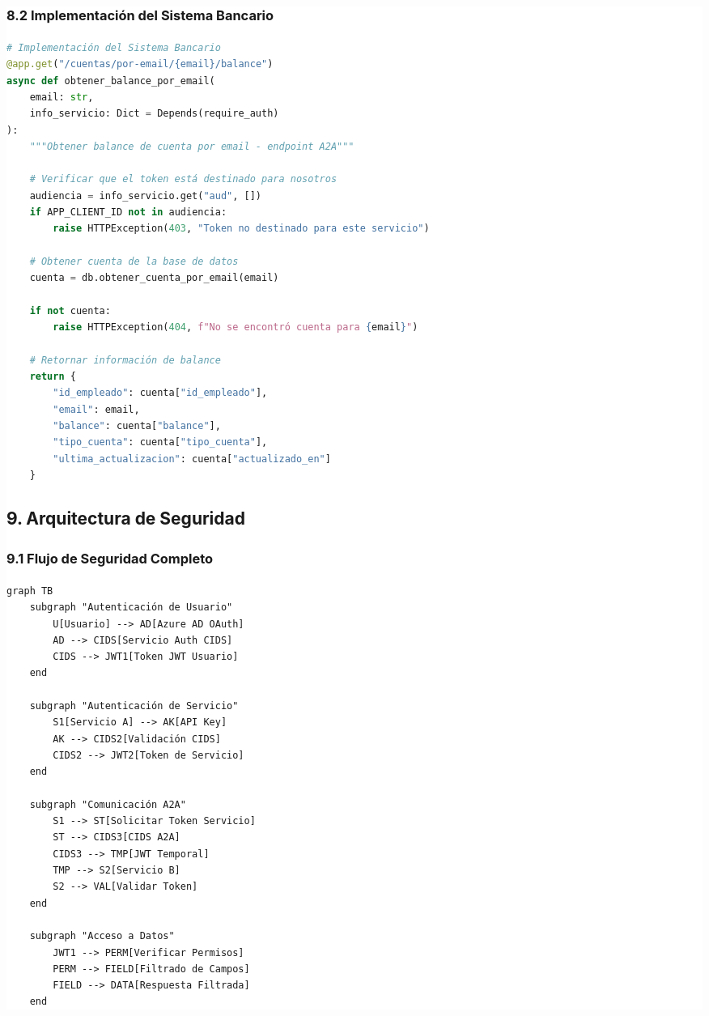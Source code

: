 ### 8.2 Implementación del Sistema Bancario

```python
# Implementación del Sistema Bancario
@app.get("/cuentas/por-email/{email}/balance")
async def obtener_balance_por_email(
    email: str,
    info_servicio: Dict = Depends(require_auth)
):
    """Obtener balance de cuenta por email - endpoint A2A"""

    # Verificar que el token está destinado para nosotros
    audiencia = info_servicio.get("aud", [])
    if APP_CLIENT_ID not in audiencia:
        raise HTTPException(403, "Token no destinado para este servicio")

    # Obtener cuenta de la base de datos
    cuenta = db.obtener_cuenta_por_email(email)

    if not cuenta:
        raise HTTPException(404, f"No se encontró cuenta para {email}")

    # Retornar información de balance
    return {
        "id_empleado": cuenta["id_empleado"],
        "email": email,
        "balance": cuenta["balance"],
        "tipo_cuenta": cuenta["tipo_cuenta"],
        "ultima_actualizacion": cuenta["actualizado_en"]
    }
```

## 9. Arquitectura de Seguridad

### 9.1 Flujo de Seguridad Completo

```mermaid
graph TB
    subgraph "Autenticación de Usuario"
        U[Usuario] --> AD[Azure AD OAuth]
        AD --> CIDS[Servicio Auth CIDS]
        CIDS --> JWT1[Token JWT Usuario]
    end

    subgraph "Autenticación de Servicio"
        S1[Servicio A] --> AK[API Key]
        AK --> CIDS2[Validación CIDS]
        CIDS2 --> JWT2[Token de Servicio]
    end

    subgraph "Comunicación A2A"
        S1 --> ST[Solicitar Token Servicio]
        ST --> CIDS3[CIDS A2A]
        CIDS3 --> TMP[JWT Temporal]
        TMP --> S2[Servicio B]
        S2 --> VAL[Validar Token]
    end

    subgraph "Acceso a Datos"
        JWT1 --> PERM[Verificar Permisos]
        PERM --> FIELD[Filtrado de Campos]
        FIELD --> DATA[Respuesta Filtrada]
    end
```